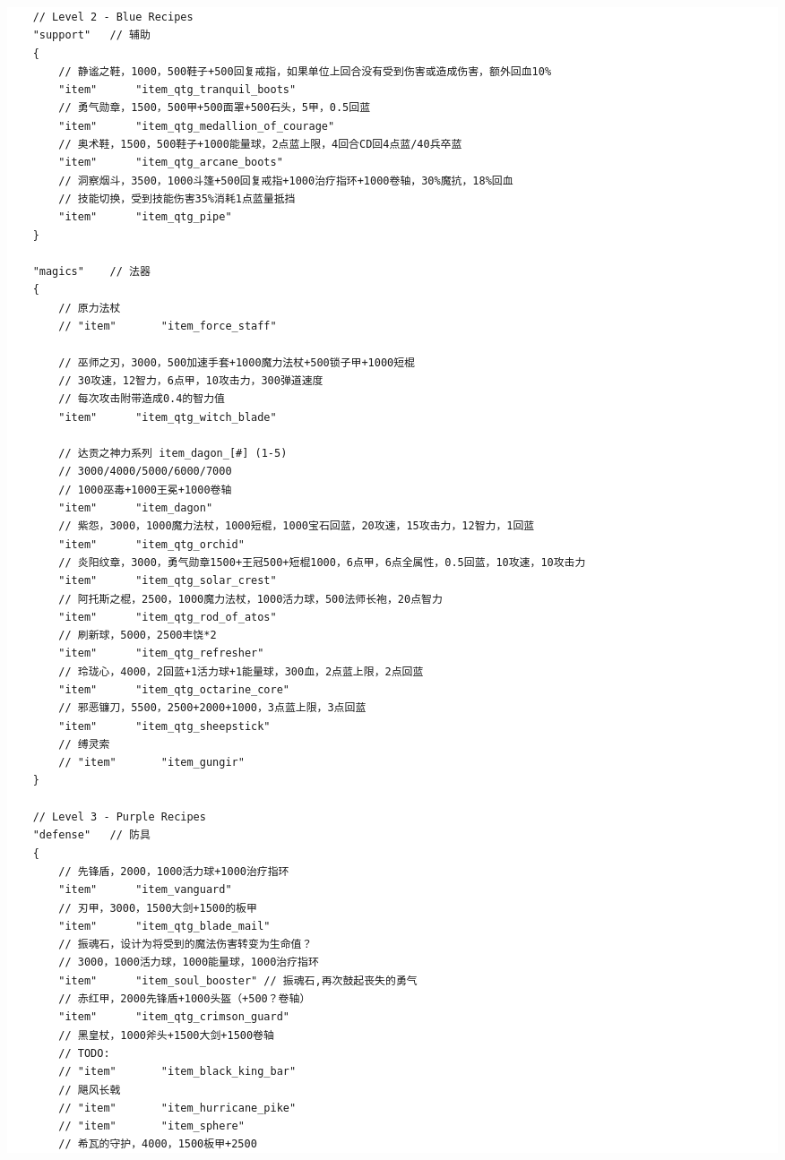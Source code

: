 ```txt
	// Level 2 - Blue Recipes
	"support"   // 辅助
	{
		// 静谧之鞋，1000，500鞋子+500回复戒指，如果单位上回合没有受到伤害或造成伤害，额外回血10%
		"item"		"item_qtg_tranquil_boots"
		// 勇气勋章，1500，500甲+500面罩+500石头，5甲，0.5回蓝
		"item"		"item_qtg_medallion_of_courage"
		// 奥术鞋，1500，500鞋子+1000能量球，2点蓝上限，4回合CD回4点蓝/40兵卒蓝
		"item"		"item_qtg_arcane_boots"
		// 洞察烟斗，3500，1000斗篷+500回复戒指+1000治疗指环+1000卷轴，30%魔抗，18%回血
		// 技能切换，受到技能伤害35%消耗1点蓝量抵挡
		"item"		"item_qtg_pipe"
	}
				
	"magics"    // 法器		
	{
		// 原力法杖
		// "item"		"item_force_staff"
		
		// 巫师之刃，3000，500加速手套+1000魔力法杖+500锁子甲+1000短棍
		// 30攻速，12智力，6点甲，10攻击力，300弹道速度
		// 每次攻击附带造成0.4的智力值
		"item"		"item_qtg_witch_blade"

		// 达贡之神力系列 item_dagon_[#] (1-5)
		// 3000/4000/5000/6000/7000
		// 1000巫毒+1000王冕+1000卷轴
		"item"		"item_dagon"
		// 紫怨，3000，1000魔力法杖，1000短棍，1000宝石回蓝，20攻速，15攻击力，12智力，1回蓝
		"item"		"item_qtg_orchid"	
		// 炎阳纹章，3000，勇气勋章1500+王冠500+短棍1000，6点甲，6点全属性，0.5回蓝，10攻速，10攻击力
		"item"		"item_qtg_solar_crest"
		// 阿托斯之棍，2500，1000魔力法杖，1000活力球，500法师长袍，20点智力
		"item"		"item_qtg_rod_of_atos"
		// 刷新球，5000，2500丰饶*2
		"item"		"item_qtg_refresher"
		// 玲珑心，4000，2回蓝+1活力球+1能量球，300血，2点蓝上限，2点回蓝
		"item"		"item_qtg_octarine_core"
		// 邪恶镰刀，5500，2500+2000+1000，3点蓝上限，3点回蓝
		"item"		"item_qtg_sheepstick"
		// 缚灵索
		// "item"		"item_gungir"
	}
		
	// Level 3 - Purple Recipes	
	"defense"   // 防具
	{
		// 先锋盾，2000，1000活力球+1000治疗指环
		"item"		"item_vanguard"
		// 刃甲，3000，1500大剑+1500的板甲
		"item"		"item_qtg_blade_mail"
		// 振魂石，设计为将受到的魔法伤害转变为生命值？
		// 3000，1000活力球，1000能量球，1000治疗指环
		"item"		"item_soul_booster" // 振魂石,再次鼓起丧失的勇气
		// 赤红甲，2000先锋盾+1000头盔（+500？卷轴）
		"item"		"item_qtg_crimson_guard"		
		// 黑皇杖，1000斧头+1500大剑+1500卷轴
		// TODO: 
		// "item"		"item_black_king_bar"
		// 飓风长戟
		// "item"		"item_hurricane_pike"	
		// "item"		"item_sphere"
		// 希瓦的守护，4000，1500板甲+2500
```